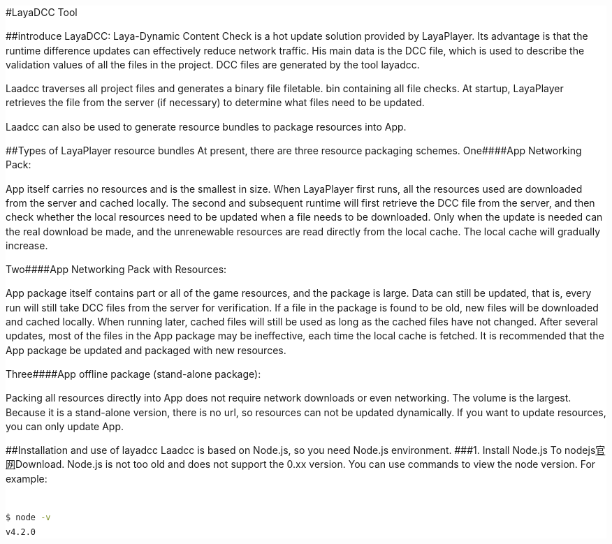 #LayaDCC Tool

##introduce
LayaDCC: Laya-Dynamic Content Check is a hot update solution provided by LayaPlayer. Its advantage is that the runtime difference updates can effectively reduce network traffic. His main data is the DCC file, which is used to describe the validation values of all the files in the project. DCC files are generated by the tool layadcc.

Laadcc traverses all project files and generates a binary file filetable. bin containing all file checks. At startup, LayaPlayer retrieves the file from the server (if necessary) to determine what files need to be updated.

Laadcc can also be used to generate resource bundles to package resources into App.

##Types of LayaPlayer resource bundles
At present, there are three resource packaging schemes.
One####App Networking Pack:

App itself carries no resources and is the smallest in size.
When LayaPlayer first runs, all the resources used are downloaded from the server and cached locally. The second and subsequent runtime will first retrieve the DCC file from the server, and then check whether the local resources need to be updated when a file needs to be downloaded. Only when the update is needed can the real download be made, and the unrenewable resources are read directly from the local cache.
The local cache will gradually increase.

Two####App Networking Pack with Resources:

App package itself contains part or all of the game resources, and the package is large.
Data can still be updated, that is, every run will still take DCC files from the server for verification. If a file in the package is found to be old, new files will be downloaded and cached locally. When running later, cached files will still be used as long as the cached files have not changed.
After several updates, most of the files in the App package may be ineffective, each time the local cache is fetched. It is recommended that the App package be updated and packaged with new resources.

Three####App offline package (stand-alone package):

Packing all resources directly into App does not require network downloads or even networking. The volume is the largest.
Because it is a stand-alone version, there is no url, so resources can not be updated dynamically. If you want to update resources, you can only update App.

##Installation and use of layadcc
Laadcc is based on Node.js, so you need Node.js environment.
###1. Install Node.js
To nodejs[官网](https://nodejs.org/en/)Download.
Node.js is not too old and does not support the 0.xx version. You can use commands to view the node version.
For example:

```bash

$ node -v
v4.2.0
```
